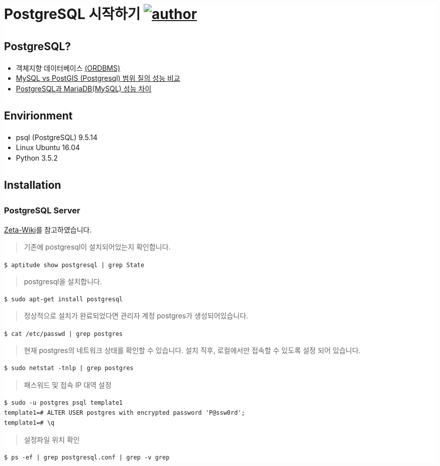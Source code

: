 # PostgreSQL 시작하기 [![author](https://img.shields.io/badge/author-devuri-4c80f1.svg?style=flat-square)](https://github.com/zoripong)
## PostgreSQL?
- 객체지향 데이터베이스 [(ORDBMS)](https://ko.wikipedia.org/wiki/%EA%B0%9D%EC%B2%B4_%EA%B4%80%EA%B3%84_%EB%8D%B0%EC%9D%B4%ED%84%B0%EB%B2%A0%EC%9D%B4%EC%8A%A4)
- [MySQL vs PostGIS (Postgresql) 범위 질의 성능 비교](https://steemit.com/kr-dev/@tmkor/db-2-mysql-vs-postgis-postgresql)
- [PostgreSQL과 MariaDB(MySQL) 성능 차이](https://blog.naver.com/PostView.nhn?blogId=malloc813&logNo=220465183659&proxyReferer=https%3A%2F%2Fwww.google.co.kr%2F)

## Envirionment
- psql (PostgreSQL) 9.5.14
- Linux Ubuntu 16.04
- Python 3.5.2

## Installation
### PostgreSQL Server
[Zeta-Wiki](https://zetawiki.com/wiki/%EC%9A%B0%EB%B6%84%ED%88%AC_PostgreSQL_%EC%84%A4%EC%B9%98)를 참고하였습니다.
> 기존에 postgresql이 설치되어있는지 확인합니다.
```
$ aptitude show postgresql | grep State
```

> postgresql을 설치합니다.
```
$ sudo apt-get install postgresql
```

> 정상적으로 설치가 완료되었다면 관리자 계정 postgres가 생성되어있습니다.
```
$ cat /etc/passwd | grep postgres
```

> 현재 postgres의 네트워크 상태를 확인할 수 있습니다. 
 설치 직후, 로컬에서만 접속할 수 있도록 설정 되어 있습니다.
```
$ sudo netstat -tnlp | grep postgres
```
> 패스워드 및 접속 IP 대역 설정
```
$ sudo -u postgres psql template1
template1=# ALTER USER postgres with encrypted password 'P@ssw0rd';
template1=# \q
```

> 설정파일 위치 확인
```
$ ps -ef | grep postgresql.conf | grep -v grep
 ```
 